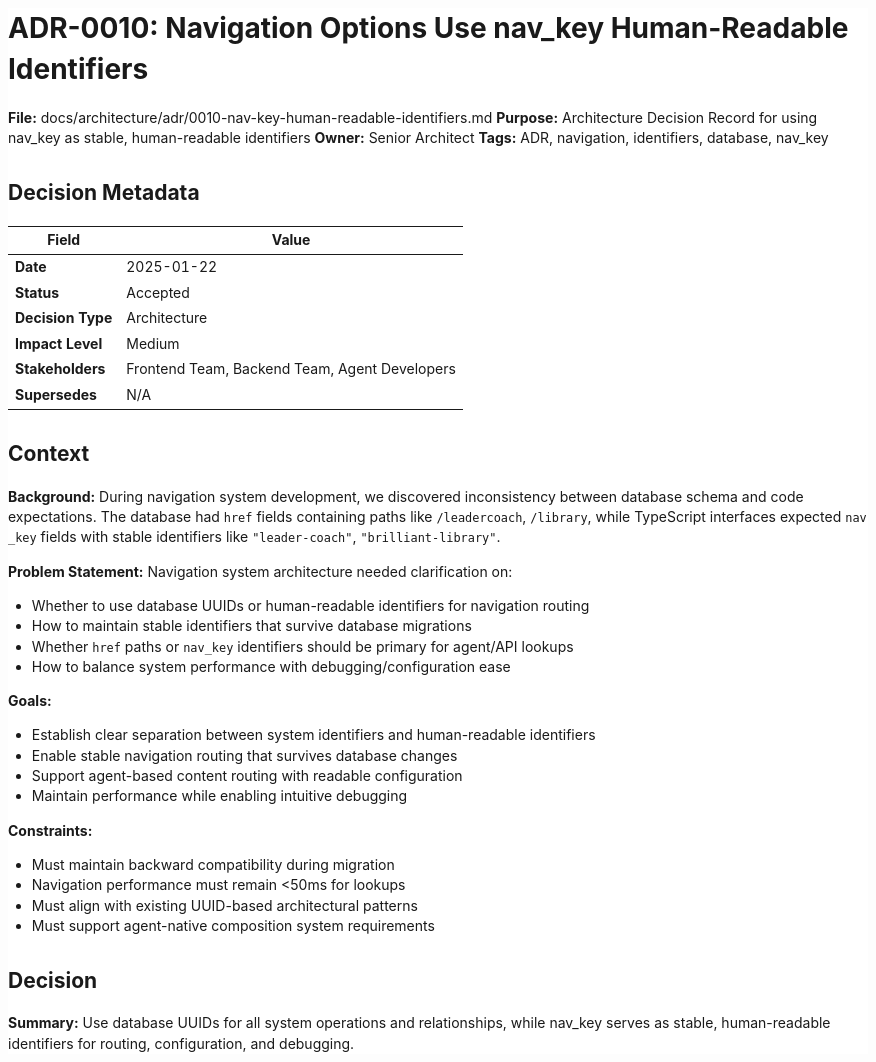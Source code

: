# ADR-0010: Navigation Options Use nav_key Human-Readable Identifiers

**File:** docs/architecture/adr/0010-nav-key-human-readable-identifiers.md
**Purpose:** Architecture Decision Record for using nav_key as stable, human-readable identifiers
**Owner:** Senior Architect
**Tags:** ADR, navigation, identifiers, database, nav_key

## Decision Metadata

| Field | Value |
|-------|-------|
| **Date** | 2025-01-22 |
| **Status** | Accepted |
| **Decision Type** | Architecture |
| **Impact Level** | Medium |
| **Stakeholders** | Frontend Team, Backend Team, Agent Developers |
| **Supersedes** | N/A |

## Context

**Background:** During navigation system development, we discovered inconsistency between database schema and code expectations. The database had `href` fields containing paths like `/leadercoach`, `/library`, while TypeScript interfaces expected `nav_key` fields with stable identifiers like `"leader-coach"`, `"brilliant-library"`.

**Problem Statement:** Navigation system architecture needed clarification on:
- Whether to use database UUIDs or human-readable identifiers for navigation routing
- How to maintain stable identifiers that survive database migrations
- Whether `href` paths or `nav_key` identifiers should be primary for agent/API lookups
- How to balance system performance with debugging/configuration ease

**Goals:**
- Establish clear separation between system identifiers and human-readable identifiers
- Enable stable navigation routing that survives database changes
- Support agent-based content routing with readable configuration
- Maintain performance while enabling intuitive debugging

**Constraints:**
- Must maintain backward compatibility during migration
- Navigation performance must remain <50ms for lookups
- Must align with existing UUID-based architectural patterns
- Must support agent-native composition system requirements

## Decision

**Summary:** Use database UUIDs for all system operations and relationships, while nav_key serves as stable, human-readable identifiers for routing, configuration, and debugging.
